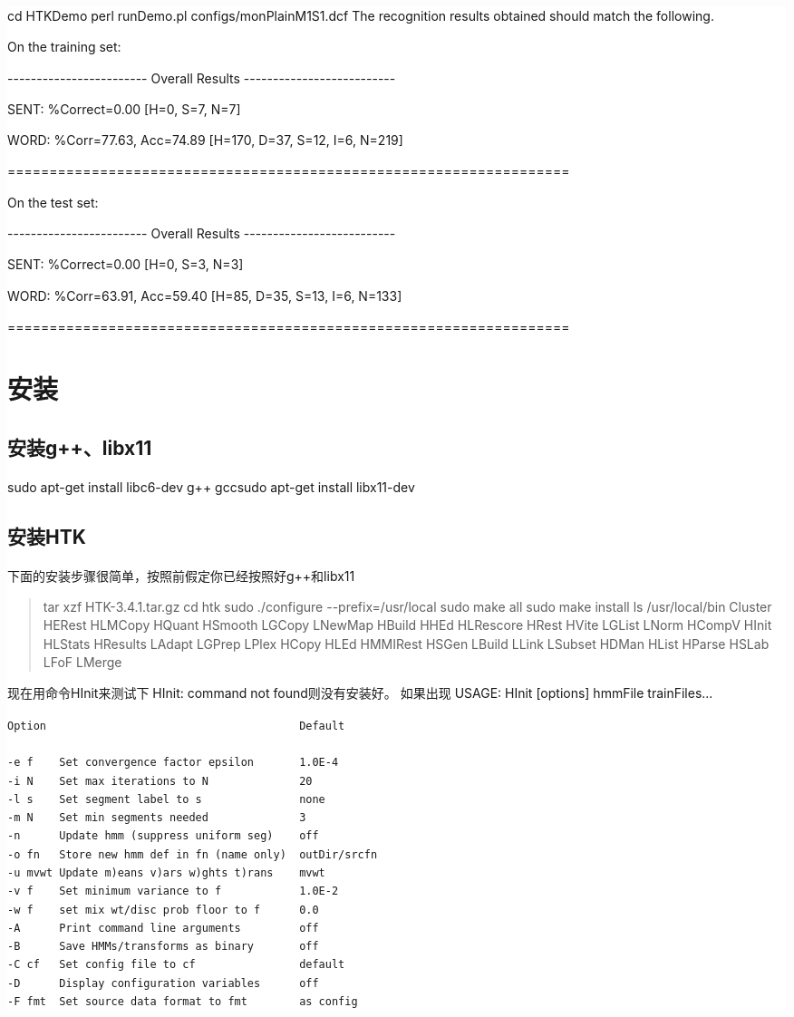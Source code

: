 cd HTKDemo
perl runDemo.pl configs/monPlainM1S1.dcf
The recognition results obtained should match the following.

On the training set:

 
------------------------ Overall Results --------------------------

SENT: %Correct=0.00 [H=0, S=7, N=7]

WORD: %Corr=77.63, Acc=74.89 [H=170, D=37, S=12, I=6, N=219]

===================================================================

On the test set:

 
------------------------ Overall Results --------------------------

SENT: %Correct=0.00 [H=0, S=3, N=3]

WORD: %Corr=63.91, Acc=59.40 [H=85, D=35, S=13, I=6, N=133]

===================================================================



# 安装
## 安装g++、libx11

sudo apt-get install libc6-dev g++ gccsudo apt-get install libx11-dev

## 安装HTK

下面的安装步骤很简单，按照前假定你已经按照好g++和libx11

> tar xzf HTK-3.4.1.tar.gz 
> cd htk 
> sudo ./configure --prefix=/usr/local 
> sudo make all
> sudo make install
> ls /usr/local/bin
Cluster  HERest  HLMCopy    HQuant    HSmooth  LGCopy  LNewMap
HBuild   HHEd    HLRescore  HRest     HVite    LGList  LNorm
HCompV   HInit   HLStats    HResults  LAdapt   LGPrep  LPlex
HCopy    HLEd    HMMIRest   HSGen     LBuild   LLink   LSubset
HDMan    HList   HParse     HSLab     LFoF     LMerge

现在用命令HInit来测试下
HInit: command not found则没有安装好。
如果出现
USAGE: HInit [options] hmmFile trainFiles...

    Option                                       Default

    -e f    Set convergence factor epsilon       1.0E-4
    -i N    Set max iterations to N              20
    -l s    Set segment label to s               none
    -m N    Set min segments needed              3
    -n      Update hmm (suppress uniform seg)    off
    -o fn   Store new hmm def in fn (name only)  outDir/srcfn
    -u mvwt Update m)eans v)ars w)ghts t)rans    mvwt
    -v f    Set minimum variance to f            1.0E-2
    -w f    set mix wt/disc prob floor to f      0.0
    -A      Print command line arguments         off
    -B      Save HMMs/transforms as binary       off
    -C cf   Set config file to cf                default
    -D      Display configuration variables      off
    -F fmt  Set source data format to fmt        as config